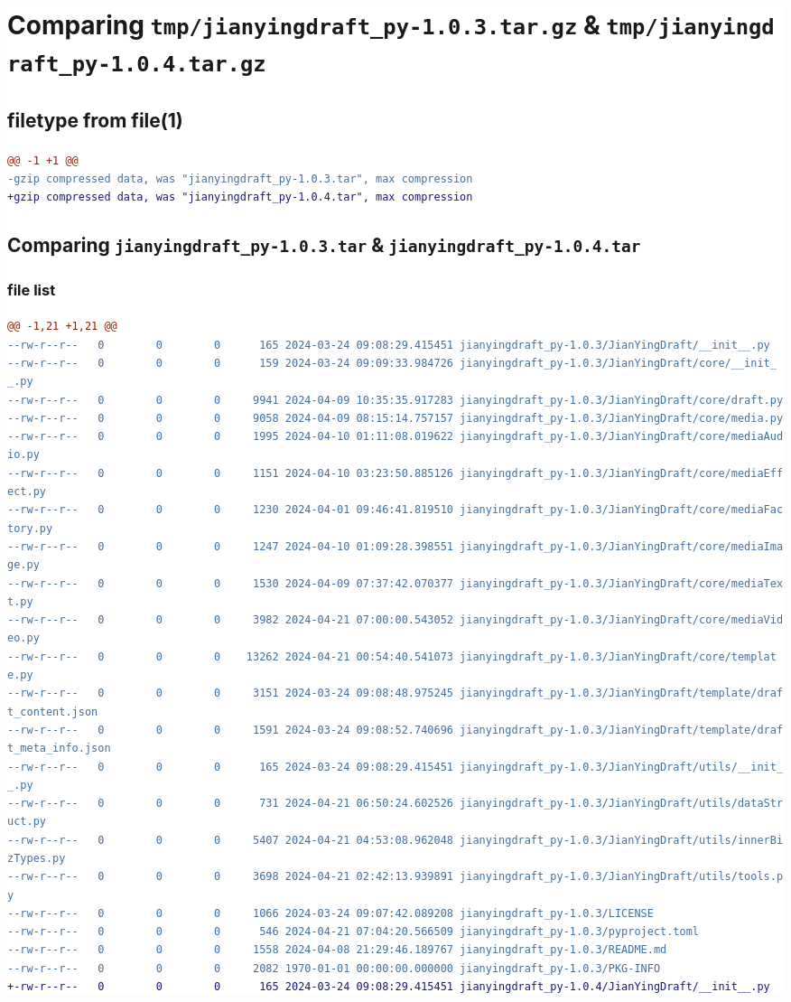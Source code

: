 # Comparing `tmp/jianyingdraft_py-1.0.3.tar.gz` & `tmp/jianyingdraft_py-1.0.4.tar.gz`

## filetype from file(1)

```diff
@@ -1 +1 @@
-gzip compressed data, was "jianyingdraft_py-1.0.3.tar", max compression
+gzip compressed data, was "jianyingdraft_py-1.0.4.tar", max compression
```

## Comparing `jianyingdraft_py-1.0.3.tar` & `jianyingdraft_py-1.0.4.tar`

### file list

```diff
@@ -1,21 +1,21 @@
--rw-r--r--   0        0        0      165 2024-03-24 09:08:29.415451 jianyingdraft_py-1.0.3/JianYingDraft/__init__.py
--rw-r--r--   0        0        0      159 2024-03-24 09:09:33.984726 jianyingdraft_py-1.0.3/JianYingDraft/core/__init__.py
--rw-r--r--   0        0        0     9941 2024-04-09 10:35:35.917283 jianyingdraft_py-1.0.3/JianYingDraft/core/draft.py
--rw-r--r--   0        0        0     9058 2024-04-09 08:15:14.757157 jianyingdraft_py-1.0.3/JianYingDraft/core/media.py
--rw-r--r--   0        0        0     1995 2024-04-10 01:11:08.019622 jianyingdraft_py-1.0.3/JianYingDraft/core/mediaAudio.py
--rw-r--r--   0        0        0     1151 2024-04-10 03:23:50.885126 jianyingdraft_py-1.0.3/JianYingDraft/core/mediaEffect.py
--rw-r--r--   0        0        0     1230 2024-04-01 09:46:41.819510 jianyingdraft_py-1.0.3/JianYingDraft/core/mediaFactory.py
--rw-r--r--   0        0        0     1247 2024-04-10 01:09:28.398551 jianyingdraft_py-1.0.3/JianYingDraft/core/mediaImage.py
--rw-r--r--   0        0        0     1530 2024-04-09 07:37:42.070377 jianyingdraft_py-1.0.3/JianYingDraft/core/mediaText.py
--rw-r--r--   0        0        0     3982 2024-04-21 07:00:00.543052 jianyingdraft_py-1.0.3/JianYingDraft/core/mediaVideo.py
--rw-r--r--   0        0        0    13262 2024-04-21 00:54:40.541073 jianyingdraft_py-1.0.3/JianYingDraft/core/template.py
--rw-r--r--   0        0        0     3151 2024-03-24 09:08:48.975245 jianyingdraft_py-1.0.3/JianYingDraft/template/draft_content.json
--rw-r--r--   0        0        0     1591 2024-03-24 09:08:52.740696 jianyingdraft_py-1.0.3/JianYingDraft/template/draft_meta_info.json
--rw-r--r--   0        0        0      165 2024-03-24 09:08:29.415451 jianyingdraft_py-1.0.3/JianYingDraft/utils/__init__.py
--rw-r--r--   0        0        0      731 2024-04-21 06:50:24.602526 jianyingdraft_py-1.0.3/JianYingDraft/utils/dataStruct.py
--rw-r--r--   0        0        0     5407 2024-04-21 04:53:08.962048 jianyingdraft_py-1.0.3/JianYingDraft/utils/innerBizTypes.py
--rw-r--r--   0        0        0     3698 2024-04-21 02:42:13.939891 jianyingdraft_py-1.0.3/JianYingDraft/utils/tools.py
--rw-r--r--   0        0        0     1066 2024-03-24 09:07:42.089208 jianyingdraft_py-1.0.3/LICENSE
--rw-r--r--   0        0        0      546 2024-04-21 07:04:20.566509 jianyingdraft_py-1.0.3/pyproject.toml
--rw-r--r--   0        0        0     1558 2024-04-08 21:29:46.189767 jianyingdraft_py-1.0.3/README.md
--rw-r--r--   0        0        0     2082 1970-01-01 00:00:00.000000 jianyingdraft_py-1.0.3/PKG-INFO
+-rw-r--r--   0        0        0      165 2024-03-24 09:08:29.415451 jianyingdraft_py-1.0.4/JianYingDraft/__init__.py
```